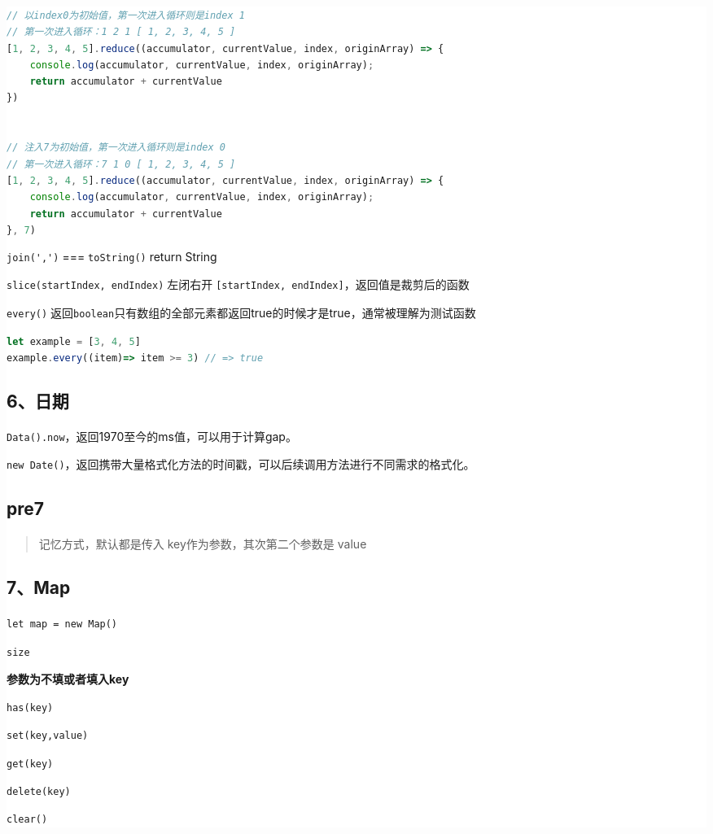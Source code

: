 ```javascript
// 以index0为初始值，第一次进入循环则是index 1
// 第一次进入循环：1 2 1 [ 1, 2, 3, 4, 5 ]
[1, 2, 3, 4, 5].reduce((accumulator, currentValue, index, originArray) => {
    console.log(accumulator, currentValue, index, originArray);
    return accumulator + currentValue
})


// 注入7为初始值，第一次进入循环则是index 0
// 第一次进入循环：7 1 0 [ 1, 2, 3, 4, 5 ]
[1, 2, 3, 4, 5].reduce((accumulator, currentValue, index, originArray) => {
    console.log(accumulator, currentValue, index, originArray);
    return accumulator + currentValue
}, 7)
```

`join(',')` === `toString()` return String

`slice(startIndex, endIndex)` 左闭右开 `[startIndex, endIndex]`，返回值是裁剪后的函数

`every()` 返回`boolean`只有数组的全部元素都返回true的时候才是true，通常被理解为测试函数

```javascript
let example = [3, 4, 5]
example.every((item)=> item >= 3) // => true
```



## 6、日期

`Data().now`，返回1970至今的ms值，可以用于计算gap。

`new Date()`，返回携带大量格式化方法的时间戳，可以后续调用方法进行不同需求的格式化。

## pre7

>  记忆方式，默认都是传入 key作为参数，其次第二个参数是 value

## 7、Map

`let map = new Map()`

`size`

**参数为不填或者填入key**

`has(key)`

`set(key,value)`

`get(key)`

`delete(key)`

`clear()`
